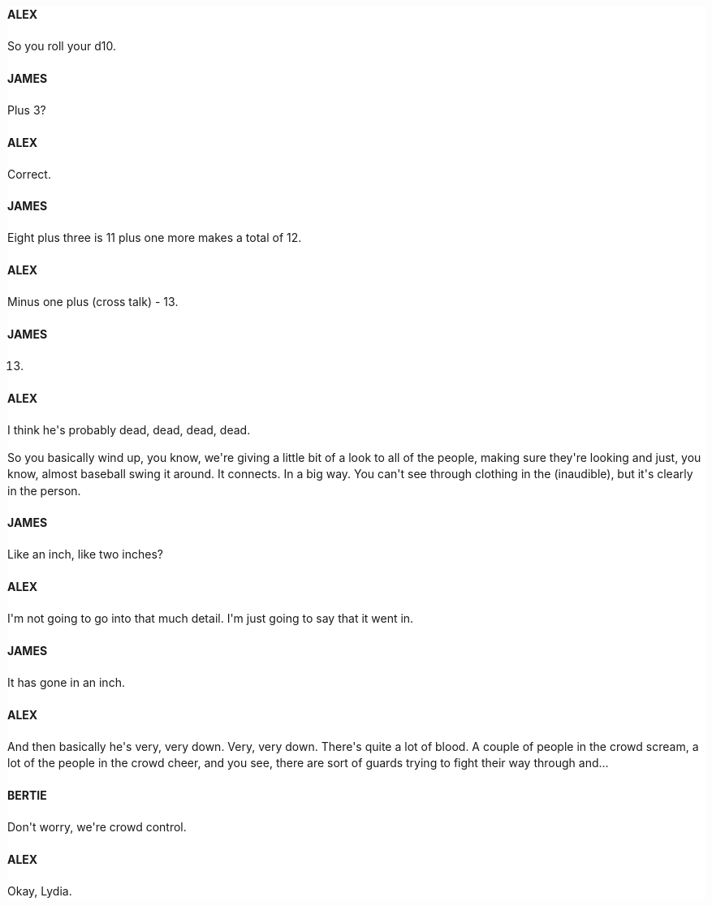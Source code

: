 #### ALEX

So you roll your d10.

#### JAMES

Plus 3?

#### ALEX

Correct.

#### JAMES

Eight plus three is 11 plus one more makes a total of 12.

#### ALEX

Minus one plus (cross talk) - 13.

#### JAMES

13.

#### ALEX

I think he's probably dead, dead, dead, dead.

So you basically wind up, you know, we're giving a little bit of a look to all of the people, making sure they're looking and just, you know, almost baseball swing it around. It connects. In a big way. You can't see through clothing in the (inaudible), but it's clearly in the person.

#### JAMES

Like an inch, like two inches?

#### ALEX

I'm not going to go into that much detail. I'm just going to say that it went in.

#### JAMES

It has gone in an inch.

#### ALEX

And then basically he's very, very down. Very, very down. There's quite a lot of blood. A couple of people in the crowd scream, a lot of the people in the crowd cheer, and you see, there are sort of guards trying to fight their way through and...

#### BERTIE

Don't worry, we're crowd control.

#### ALEX

Okay, Lydia.
